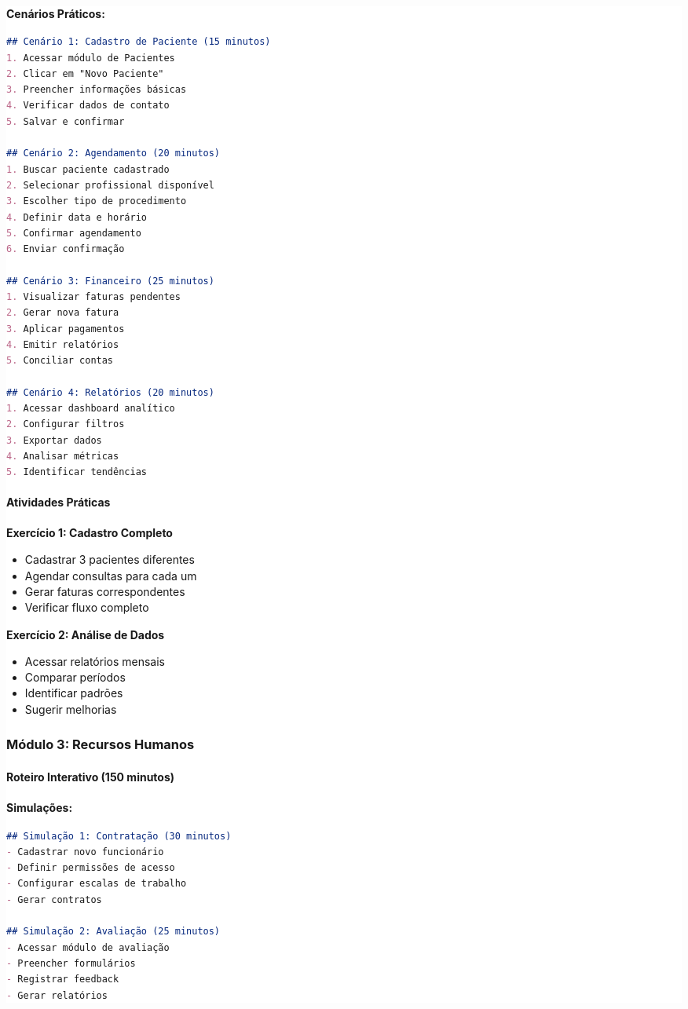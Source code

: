 **Cenários Práticos:**

```markdown
## Cenário 1: Cadastro de Paciente (15 minutos)
1. Acessar módulo de Pacientes
2. Clicar em "Novo Paciente"
3. Preencher informações básicas
4. Verificar dados de contato
5. Salvar e confirmar

## Cenário 2: Agendamento (20 minutos)
1. Buscar paciente cadastrado
2. Selecionar profissional disponível
3. Escolher tipo de procedimento
4. Definir data e horário
5. Confirmar agendamento
6. Enviar confirmação

## Cenário 3: Financeiro (25 minutos)
1. Visualizar faturas pendentes
2. Gerar nova fatura
3. Aplicar pagamentos
4. Emitir relatórios
5. Conciliar contas

## Cenário 4: Relatórios (20 minutos)
1. Acessar dashboard analítico
2. Configurar filtros
3. Exportar dados
4. Analisar métricas
5. Identificar tendências
```

#### Atividades Práticas

**Exercício 1: Cadastro Completo**
- Cadastrar 3 pacientes diferentes
- Agendar consultas para cada um
- Gerar faturas correspondentes
- Verificar fluxo completo

**Exercício 2: Análise de Dados**
- Acessar relatórios mensais
- Comparar períodos
- Identificar padrões
- Sugerir melhorias

### Módulo 3: Recursos Humanos

#### Roteiro Interativo (150 minutos)

**Simulações:**

```markdown
## Simulação 1: Contratação (30 minutos)
- Cadastrar novo funcionário
- Definir permissões de acesso
- Configurar escalas de trabalho
- Gerar contratos

## Simulação 2: Avaliação (25 minutos)
- Acessar módulo de avaliação
- Preencher formulários
- Registrar feedback
- Gerar relatórios

```